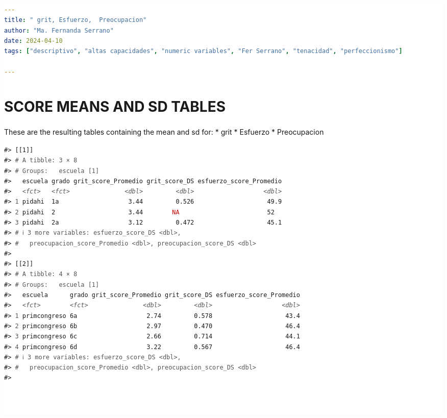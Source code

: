 ```yaml
---
title: " grit, Esfuerzo,  Preocupacion"
author: "Ma. Fernanda Serrano"
date: 2024-04-10
tags: ["descriptivo", "altas capacidades", "numeric variables", "Fer Serrano", "tenacidad", "perfeccionismo"]

---
```


SCORE MEANS AND SD TABLES
=========================

These are the resulting tables containing the mean and sd for: \* grit \* Esfuerzo \* Preocupacion

<div class="highlight">

<pre class='chroma'><code class='language-r' data-lang='r'><span><span class='c'>#&gt; [[1]]</span></span>
<span><span class='c'>#&gt; <span style='color: #555555;'># A tibble: 3 × 8</span></span></span>
<span><span class='c'>#&gt; <span style='color: #555555;'># Groups:   escuela [1]</span></span></span>
<span><span class='c'>#&gt;   escuela grado grit_score_Promedio grit_score_DS esfuerzo_score_Promedio</span></span>
<span><span class='c'>#&gt;   <span style='color: #555555; font-style: italic;'>&lt;fct&gt;</span>   <span style='color: #555555; font-style: italic;'>&lt;fct&gt;</span>               <span style='color: #555555; font-style: italic;'>&lt;dbl&gt;</span>         <span style='color: #555555; font-style: italic;'>&lt;dbl&gt;</span>                   <span style='color: #555555; font-style: italic;'>&lt;dbl&gt;</span></span></span>
<span><span class='c'>#&gt; <span style='color: #555555;'>1</span> pidahi  1a                   3.44         0.526                    49.9</span></span>
<span><span class='c'>#&gt; <span style='color: #555555;'>2</span> pidahi  2                    3.44        <span style='color: #BB0000;'>NA</span>                        52  </span></span>
<span><span class='c'>#&gt; <span style='color: #555555;'>3</span> pidahi  2a                   3.12         0.472                    45.1</span></span>
<span><span class='c'>#&gt; <span style='color: #555555;'># ℹ 3 more variables: esfuerzo_score_DS &lt;dbl&gt;,</span></span></span>
<span><span class='c'>#&gt; <span style='color: #555555;'>#   preocupacion_score_Promedio &lt;dbl&gt;, preocupacion_score_DS &lt;dbl&gt;</span></span></span>
<span><span class='c'>#&gt; </span></span>
<span><span class='c'>#&gt; [[2]]</span></span>
<span><span class='c'>#&gt; <span style='color: #555555;'># A tibble: 4 × 8</span></span></span>
<span><span class='c'>#&gt; <span style='color: #555555;'># Groups:   escuela [1]</span></span></span>
<span><span class='c'>#&gt;   escuela      grado grit_score_Promedio grit_score_DS esfuerzo_score_Promedio</span></span>
<span><span class='c'>#&gt;   <span style='color: #555555; font-style: italic;'>&lt;fct&gt;</span>        <span style='color: #555555; font-style: italic;'>&lt;fct&gt;</span>               <span style='color: #555555; font-style: italic;'>&lt;dbl&gt;</span>         <span style='color: #555555; font-style: italic;'>&lt;dbl&gt;</span>                   <span style='color: #555555; font-style: italic;'>&lt;dbl&gt;</span></span></span>
<span><span class='c'>#&gt; <span style='color: #555555;'>1</span> primcongreso 6a                   2.74         0.578                    43.4</span></span>
<span><span class='c'>#&gt; <span style='color: #555555;'>2</span> primcongreso 6b                   2.97         0.470                    46.4</span></span>
<span><span class='c'>#&gt; <span style='color: #555555;'>3</span> primcongreso 6c                   2.66         0.714                    44.1</span></span>
<span><span class='c'>#&gt; <span style='color: #555555;'>4</span> primcongreso 6d                   3.22         0.567                    46.4</span></span>
<span><span class='c'>#&gt; <span style='color: #555555;'># ℹ 3 more variables: esfuerzo_score_DS &lt;dbl&gt;,</span></span></span>
<span><span class='c'>#&gt; <span style='color: #555555;'>#   preocupacion_score_Promedio &lt;dbl&gt;, preocupacion_score_DS &lt;dbl&gt;</span></span></span>
<span><span class='c'>#&gt; </span></span>